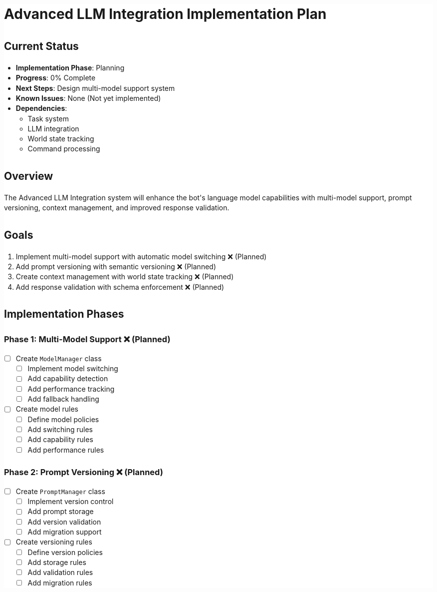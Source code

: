 # Advanced LLM Integration Implementation Plan

## Current Status
- **Implementation Phase**: Planning
- **Progress**: 0% Complete
- **Next Steps**: Design multi-model support system
- **Known Issues**: None (Not yet implemented)
- **Dependencies**: 
  - Task system
  - LLM integration
  - World state tracking
  - Command processing

## Overview
The Advanced LLM Integration system will enhance the bot's language model capabilities with multi-model support, prompt versioning, context management, and improved response validation.

## Goals
1. Implement multi-model support with automatic model switching ❌ (Planned)
2. Add prompt versioning with semantic versioning ❌ (Planned)
3. Create context management with world state tracking ❌ (Planned)
4. Add response validation with schema enforcement ❌ (Planned)

## Implementation Phases

### Phase 1: Multi-Model Support ❌ (Planned)
- [ ] Create `ModelManager` class
  - [ ] Implement model switching
  - [ ] Add capability detection
  - [ ] Add performance tracking
  - [ ] Add fallback handling
- [ ] Create model rules
  - [ ] Define model policies
  - [ ] Add switching rules
  - [ ] Add capability rules
  - [ ] Add performance rules

### Phase 2: Prompt Versioning ❌ (Planned)
- [ ] Create `PromptManager` class
  - [ ] Implement version control
  - [ ] Add prompt storage
  - [ ] Add version validation
  - [ ] Add migration support
- [ ] Create versioning rules
  - [ ] Define version policies
  - [ ] Add storage rules
  - [ ] Add validation rules
  - [ ] Add migration rules
